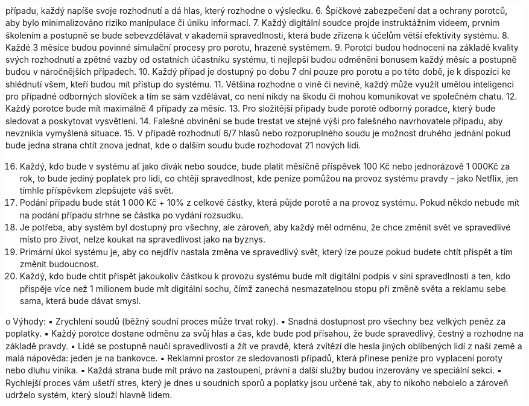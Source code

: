 případu, každý napíše svoje rozhodnutí a dá hlas, který rozhodne o výsledku. 
6. Špičkové zabezpečení dat a ochrany porotců, aby bylo minimalizováno riziko 
manipulace či úniku informací. 
7. Každý digitální soudce projde instruktážním videem, prvním školením a 
postupně se bude sebevzdělávat v akademii spravedlnosti, která bude zřízena 
k účelům větší efektivity systému. 
8. Každé 3 měsíce budou povinné simulační procesy pro porotu, hrazené 
systémem. 
9. Porotci budou hodnoceni na základě kvality svých rozhodnutí a zpětné vazby 
od ostatních účastníku systému, ti nejlepší budou odměněni bonusem každý 
měsíc a postupně budou v náročnějších případech. 
10. Každý případ je dostupný po dobu 7 dní pouze pro porotu a po této době, je 
k dispozici ke shlédnutí všem, kteří budou mít přístup do systému. 
11. Většina rozhodne o vině či nevině, každý může využít umělou inteligenci pro 
případné odborných slovíček a tím se sám vzdělávat, co není nikdy na škodu 
či mohou komunikovat ve společném chatu. 
12. Každý porotce bude mít maximálně 4 případy za měsíc. 
13. Pro složitější případy bude porotě odborný poradce, který bude sledovat a 
poskytovat vysvětlení. 
14. Falešné obvinění se bude trestat ve stejné výši pro falešného navrhovatele 
případu, aby nevznikla vymyšlená situace. 
15. V případě rozhodnutí 6/7 hlasů nebo rozporuplného soudu je možnost 
druhého jednání pokud bude jedna strana chtít znova jednat,  kde o dalším 
soudu bude rozhodovat 21 nových lidí.

16. Každý, kdo bude v systému ať jako divák nebo soudce, bude platit měsíčně 
příspěvek 100 Kč nebo jednorázově 1 000Kč za rok, to bude jediný poplatek 
pro lidi, co chtějí spravedlnost, kde peníze pomůžou na provoz systému 
pravdy – jako Netflix, jen tímhle příspěvkem zlepšujete váš svět. 
17. Podání případu bude stát 1 000 Kč + 10% z celkové částky, která půjde porotě 
a na provoz systému. Pokud někdo nebude mít na podání případu strhne se 
částka po vydání rozsudku. 
18. Je potřeba, aby systém byl dostupný pro všechny, ale zároveň, aby každý měl 
odměnu, že chce změnit svět ve spravedlivé místo pro život, nelze koukat na 
spravedlivost jako na byznys. 
19. Primární úkol systému je, aby co nejdřív nastala změna ve spravedlivý svět, 
který lze pouze pokud budete chtít přispět a tím změnit budoucnost. 
20. Každý, kdo bude chtít přispět jakoukoliv částkou k provozu systému bude mít 
digitální podpis v síni spravedlnosti a ten, kdo přispěje více než 1 milionem 
bude mít digitální sochu, čímž zanechá nesmazatelnou stopu při změně světa 
a reklamu sebe sama, která bude dávat smysl.

o 
Výhody: 
▪ 
Zrychlení soudů (běžný soudní proces může trvat roky). 
▪ 
Snadná dostupnost pro všechny bez velkých peněz za poplatky. 
▪ 
Každý porotce dostane odměnu za svůj hlas a čas, kde bude pod přísahou, že 
bude spravedlivý, čestný a rozhodne na základě pravdy. 
▪ 
Lidé se postupně naučí spravedlivosti a žít ve pravdě, která zvítězí dle hesla 
jiných oblíbených lidí z naší země a malá nápověda: jeden je na bankovce. 
▪ 
Reklamní prostor ze sledovanosti případů, která přinese peníze pro vyplacení 
poroty nebo dluhu viníka. 
▪ 
Každá strana bude mít právo na zastoupení, právní a další služby budou 
inzerovány ve speciální sekci. 
▪ 
Rychlejší proces vám ušetří stres, který je dnes u soudních sporů a poplatky 
jsou určené tak, aby to nikoho nebolelo a zároveň udrželo systém, který 
slouží hlavně lidem.
